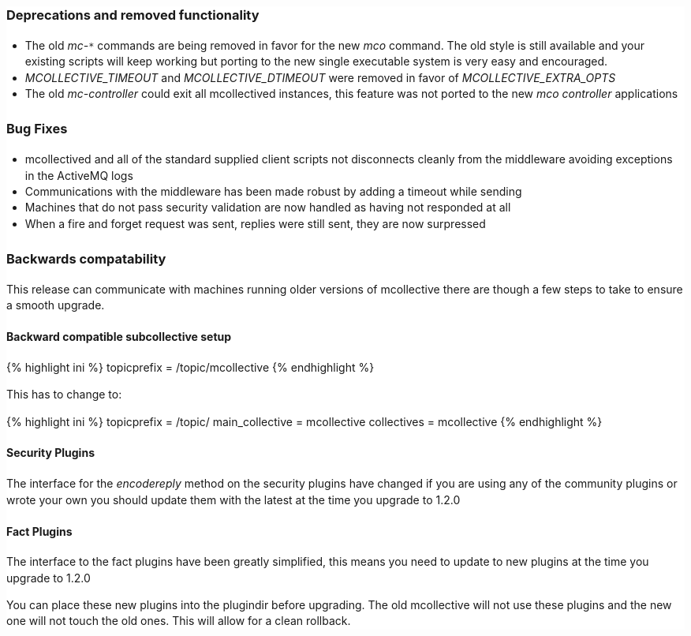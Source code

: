 ### Deprecations and removed functionality

 * The old _mc-`*`_ commands are being removed in favor for the new _mco_ command.
   The old style is still available and your existing scripts will keep working but
   porting to the new single executable system is very easy and encouraged.
 * _MCOLLECTIVE_TIMEOUT_ and _MCOLLECTIVE_DTIMEOUT_ were removed in favor of _MCOLLECTIVE_EXTRA_OPTS_
 * The old _mc-controller_ could exit all mcollectived instances, this feature was not
   ported to the new _mco controller_ applications

### Bug Fixes

 * mcollectived and all of the standard supplied client scripts not disconnects
   cleanly from the middleware avoiding exceptions in the ActiveMQ logs
 * Communications with the middleware has been made robust by adding a timeout
   while sending
 * Machines that do not pass security validation are now handled as having not
   responded at all
 * When a fire and forget request was sent, replies were still sent, they are
   now surpressed

### Backwards compatability

This release can communicate with machines running older versions of mcollective
there are though a few steps to take to ensure a smooth upgrade.

#### Backward compatible subcollective setup

{% highlight ini %}
topicprefix = /topic/mcollective
{% endhighlight %}

This has to change to:

{% highlight ini %}
topicprefix = /topic/
main_collective = mcollective
collectives = mcollective
{% endhighlight %}

#### Security Plugins

The interface for the _encodereply_ method on the security plugins have changed
if you are using any of the community plugins or wrote your own you should update
them with the latest at the time you upgrade to 1.2.0

#### Fact Plugins

The interface to the fact plugins have been greatly simplified, this means you need to
update to new plugins at the time you upgrade to 1.2.0

You can place these new plugins into the plugindir before upgrading. The old mcollective
will not use these plugins and the new one will not touch the old ones. This will allow
for a clean rollback.
